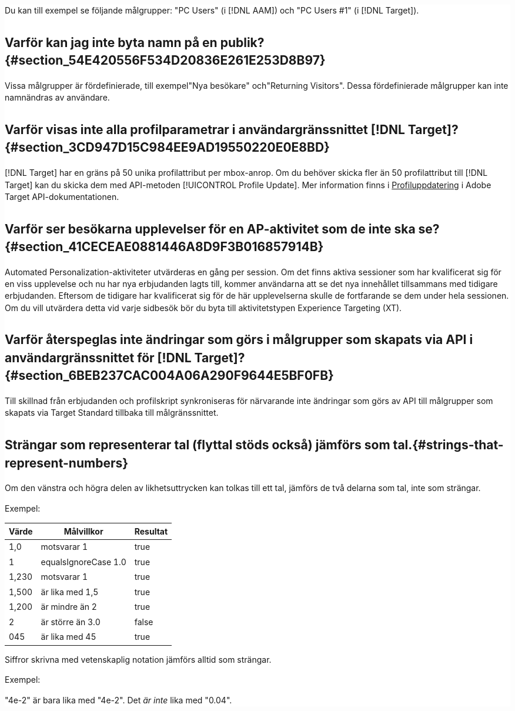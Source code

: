 Du kan till exempel se följande målgrupper: &quot;PC Users&quot; (i [!DNL AAM]) och &quot;PC Users #1&quot; (i [!DNL Target]).

## Varför kan jag inte byta namn på en publik? {#section_54E420556F534D20836E261E253D8B97}

Vissa målgrupper är fördefinierade, till exempel&quot;Nya besökare&quot; och&quot;Returning Visitors&quot;. Dessa fördefinierade målgrupper kan inte namnändras av användare.

## Varför visas inte alla profilparametrar i användargränssnittet [!DNL Target]? {#section_3CD947D15C984EE9AD19550220E0E8BD}

[!DNL Target] har en gräns på 50 unika profilattribut per mbox-anrop. Om du behöver skicka fler än 50 profilattribut till [!DNL Target] kan du skicka dem med API-metoden [!UICONTROL Profile Update]. Mer information finns i [Profiluppdatering](https://developers.adobetarget.com/api/#authentication-tokens) i Adobe Target API-dokumentationen.

## Varför ser besökarna upplevelser för en AP-aktivitet som de inte ska se? {#section_41CECEAE0881446A8D9F3B016857914B}

Automated Personalization-aktiviteter utvärderas en gång per session. Om det finns aktiva sessioner som har kvalificerat sig för en viss upplevelse och nu har nya erbjudanden lagts till, kommer användarna att se det nya innehållet tillsammans med tidigare erbjudanden. Eftersom de tidigare har kvalificerat sig för de här upplevelserna skulle de fortfarande se dem under hela sessionen. Om du vill utvärdera detta vid varje sidbesök bör du byta till aktivitetstypen Experience Targeting (XT).

## Varför återspeglas inte ändringar som görs i målgrupper som skapats via API i användargränssnittet för [!DNL Target]? {#section_6BEB237CAC004A06A290F9644E5BF0FB}

Till skillnad från erbjudanden och profilskript synkroniseras för närvarande inte ändringar som görs av API till målgrupper som skapats via Target Standard tillbaka till målgränssnittet.

## Strängar som representerar tal (flyttal stöds också) jämförs som tal.{#strings-that-represent-numbers}

Om den vänstra och högra delen av likhetsuttrycken kan tolkas till ett tal, jämförs de två delarna som tal, inte som strängar.

Exempel:

| Värde | Målvillkor | Resultat |
| --- | --- | --- |
| 1,0 | motsvarar 1 | true |
| 1 | equalsIgnoreCase 1.0 | true |
| 1,230 | motsvarar 1 | true |
| 1,500 | är lika med 1,5 | true |
| 1,200 | är mindre än 2 | true |
| 2 | är större än 3.0 | false |
| 045 | är lika med 45 | true |

Siffror skrivna med vetenskaplig notation jämförs alltid som strängar.

Exempel:

&quot;4e-2&quot; är bara lika med &quot;4e-2&quot;. Det *är inte* lika med &quot;0.04&quot;.
